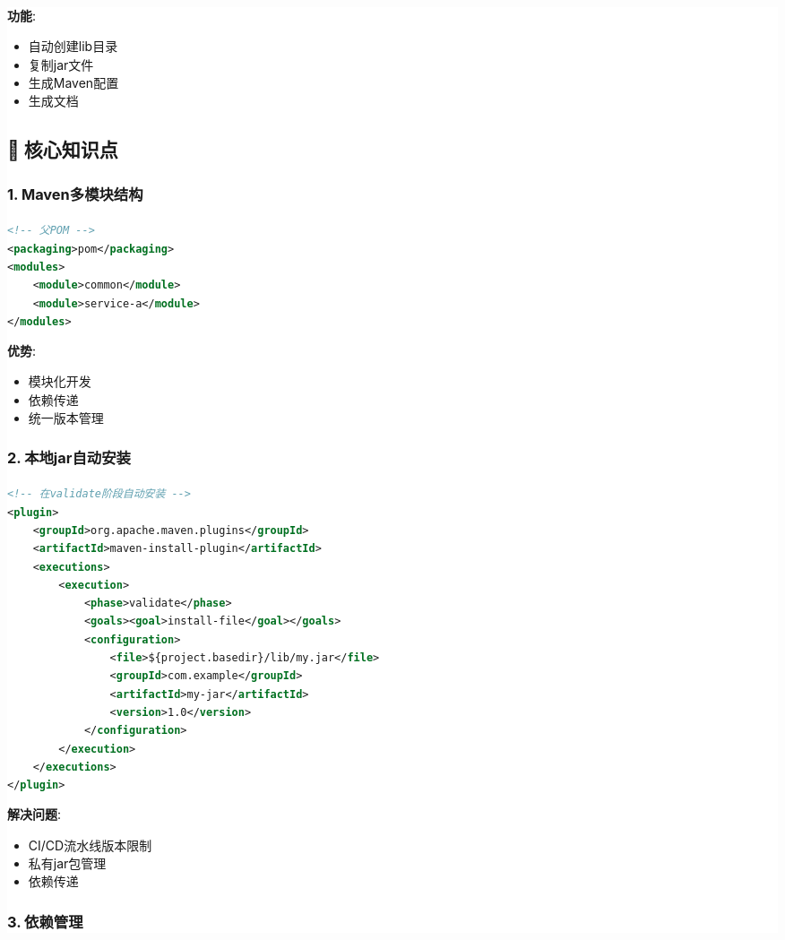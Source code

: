 **功能**:
- 自动创建lib目录
- 复制jar文件
- 生成Maven配置
- 生成文档

## 📖 核心知识点

### 1. Maven多模块结构

```xml
<!-- 父POM -->
<packaging>pom</packaging>
<modules>
    <module>common</module>
    <module>service-a</module>
</modules>
```

**优势**:
- 模块化开发
- 依赖传递
- 统一版本管理

### 2. 本地jar自动安装

```xml
<!-- 在validate阶段自动安装 -->
<plugin>
    <groupId>org.apache.maven.plugins</groupId>
    <artifactId>maven-install-plugin</artifactId>
    <executions>
        <execution>
            <phase>validate</phase>
            <goals><goal>install-file</goal></goals>
            <configuration>
                <file>${project.basedir}/lib/my.jar</file>
                <groupId>com.example</groupId>
                <artifactId>my-jar</artifactId>
                <version>1.0</version>
            </configuration>
        </execution>
    </executions>
</plugin>
```

**解决问题**:
- CI/CD流水线版本限制
- 私有jar包管理
- 依赖传递

### 3. 依赖管理
